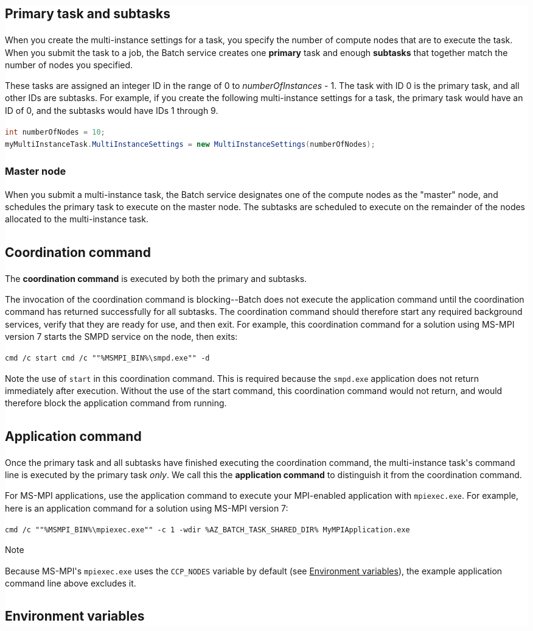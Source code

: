 ## Primary task and subtasks

When you create the multi-instance settings for a task, you specify the number of compute nodes that are to execute the task. When you submit the task to a job, the Batch service creates one **primary** task and enough **subtasks** that together match the number of nodes you specified.

These tasks are assigned an integer ID in the range of 0 to *numberOfInstances* - 1. The task with ID 0 is the primary task, and all other IDs are subtasks. For example, if you create the following multi-instance settings for a task, the primary task would have an ID of 0, and the subtasks would have IDs 1 through 9.

```csharp
int numberOfNodes = 10;
myMultiInstanceTask.MultiInstanceSettings = new MultiInstanceSettings(numberOfNodes);
```

### Master node

When you submit a multi-instance task, the Batch service designates one of the compute nodes as the "master" node, and schedules the primary task to execute on the master node. The subtasks are scheduled to execute on the remainder of the nodes allocated to the multi-instance task.

## Coordination command

The **coordination command** is executed by both the primary and subtasks.

The invocation of the coordination command is blocking--Batch does not execute the application command until the coordination command has returned successfully for all subtasks. The coordination command should therefore start any required background services, verify that they are ready for use, and then exit. For example, this coordination command for a solution using MS-MPI version 7 starts the SMPD service on the node, then exits:

`cmd /c start cmd /c ""%MSMPI_BIN%\smpd.exe"" -d`

Note the use of `start` in this coordination command. This is required because the `smpd.exe` application does not return immediately after execution. Without the use of the start command, this coordination command would not return, and would therefore block the application command from running.

## Application command

Once the primary task and all subtasks have finished executing the coordination command, the multi-instance task's command line is executed by the primary task *only*. We call this the **application command** to distinguish it from the coordination command.

For MS-MPI applications, use the application command to execute your MPI-enabled application with `mpiexec.exe`. For example, here is an application command for a solution using MS-MPI version 7:

`cmd /c ""%MSMPI_BIN%\mpiexec.exe"" -c 1 -wdir %AZ_BATCH_TASK_SHARED_DIR% MyMPIApplication.exe`

> [!NOTE]
> Because MS-MPI's `mpiexec.exe` uses the `CCP_NODES` variable by default (see [Environment variables](#environment-variables)), the example application command line above excludes it.

## Environment variables
